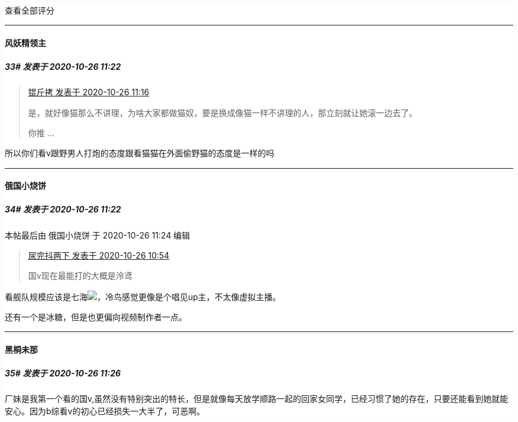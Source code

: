 

查看全部评分






*****

####  风妖精领主  
##### 33#       发表于 2020-10-26 11:22



<blockquote><a href="httphttps://bbs.saraba1st.com/2b/forum.php?mod=redirect&amp;goto=findpost&amp;pid=49174571&amp;ptid=1967125" target="_blank">锟斤拷 发表于 2020-10-26 11:16</a>

是，就好像猫那么不讲理，为啥大家都做猫奴，要是换成像猫一样不讲理的人，那立刻就让她滚一边去了。

你推 ...</blockquote>
所以你们看v跟野男人打炮的态度跟看猫猫在外面偷野猫的态度是一样的吗







*****

####  俄国小烧饼  
##### 34#       发表于 2020-10-26 11:22



 本帖最后由 俄国小烧饼 于 2020-10-26 11:24 编辑 
<blockquote><a href="httphttps://bbs.saraba1st.com/2b/forum.php?mod=redirect&amp;goto=findpost&amp;pid=49174262&amp;ptid=1967125" target="_blank">尿完抖两下 发表于 2020-10-26 10:54</a>

国v现在最能打的大概是泠鸢</blockquote>
看舰队规模应该是七海<img src="https://static.saraba1st.com/image/smiley/animal2017/005.png" referrerpolicy="no-referrer">，冷鸟感觉更像是个唱见up主，不太像虚拟主播。

还有一个是冰糖，但是也更偏向视频制作者一点。








*****

####  黑桐未那  
##### 35#       发表于 2020-10-26 11:26




厂妹是我第一个看的国v,虽然没有特别突出的特长，但是就像每天放学顺路一起的回家女同学，已经习惯了她的存在，只要还能看到她就能安心。因为b综看v的初心已经损失一大半了，可恶啊。





